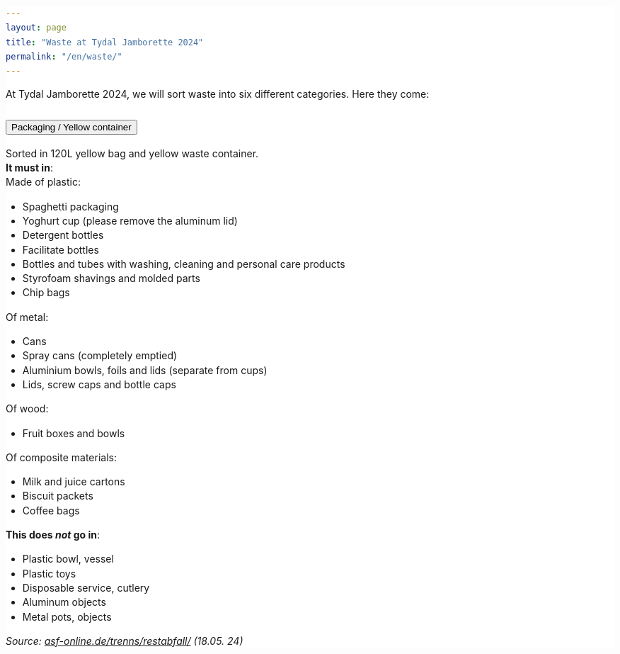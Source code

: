 ```yaml
---
layout: page
title: "Waste at Tydal Jamborette 2024"
permalink: "/en/waste/"
---
```


At Tydal Jamborette 2024, we will sort waste into six different categories. Here they come:

<div class="accordion" id="accordionAffald">
   <div class="accordion-item">
    <h3 class="accordion-header" id="headingForpakninger">
      <button class="accordion-button collapsed" type="button" data-bs-toggle="collapse" data-bs-target="#collapseForpakninger" aria-expanded="false" aria-controls="collapseForpakninger">
         Packaging / Yellow container
       </button>
     </h3>
    <div id="collapseForpakninger" class="accordion-collapse collapse" aria-labelledby="headingForpakninger" data-bs-parent="#accordionAffald">
      <div class="accordion-body">
         Sorted in 120L yellow bag and yellow waste container.<br/>
         <strong>It must in</strong>:<br/>
         Made of plastic:
         <ul class="check">
             <li>Spaghetti packaging</li>
             <li>Yoghurt cup (please remove the aluminum lid)</li>
             <li>Detergent bottles</li>
             <li>Facilitate bottles</li>
             <li>Bottles and tubes with washing, cleaning and personal care products</li>
             <li>Styrofoam shavings and molded parts</li>
             <li>Chip bags</li>
         </ul>
         Of metal:
         <ul class="check">
             <li>Cans</li>
             <li>Spray cans (completely emptied)</li>
             <li>Aluminium bowls, foils and lids (separate from cups)</li>
             <li>Lids, screw caps and bottle caps</li>
         </ul>
         Of wood:
         <ul class="check">
             <li>Fruit boxes and bowls</li>
         </ul>
         Of composite materials:
         <ul class="check">
             <li>Milk and juice cartons</li>
             <li>Biscuit packets</li>
             <li>Coffee bags</li>
         </ul>
         <strong>This does <i>not</i> go in</strong>:
         <ul class="cross">
             <li>Plastic bowl, vessel</li>
             <li>Plastic toys</li>
             <li>Disposable service, cutlery</li>
             <li>Aluminum objects</li>
             <li>Metal pots, objects</li>
         </ul>
         <i>Source: <a target="_blank" href="https://www.asf-online.de/trenns/restabfall/">asf-online.de/trenns/restabfall/</a> (18.05. 24)</i>
       </div>
     </div>
   </div>
   <div class="accordion-item">